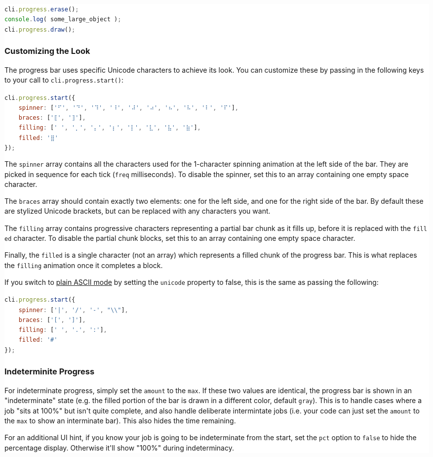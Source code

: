 ```js
cli.progress.erase();
console.log( some_large_object );
cli.progress.draw();
```

### Customizing the Look

The progress bar uses specific Unicode characters to achieve its look.  You can customize these by passing in the following keys to your call to `cli.progress.start()`:

```js
cli.progress.start({
	spinner: ['⠋', '⠙', '⠹', '⠸', '⠼', '⠴', '⠦', '⠧', '⠇', '⠏'],
	braces: ['⟦', '⟧'],
	filling: [' ', '⡀', '⡄', '⡆', '⡇', '⣇', '⣧', '⣷'],
	filled: '⣿'
});
```

The `spinner` array contains all the characters used for the 1-character spinning animation at the left side of the bar.  They are picked in sequence for each tick (`freq` milliseconds).  To disable the spinner, set this to an array containing one empty space character.

The `braces` array should contain exactly two elements: one for the left side, and one for the right side of the bar.  By default these are stylized Unicode brackets, but can be replaced with any characters you want.

The `filling` array contains progressive characters representing a partial bar chunk as it fills up, before it is replaced with the `filled` character.  To disable the partial chunk blocks, set this to an array containing one empty space character.

Finally, the `filled` is a single character (not an array) which represents a filled chunk of the progress bar.  This is what replaces the `filling` animation once it completes a block.

If you switch to [plain ASCII mode](#unicode-or-ascii) by setting the `unicode` property to false, this is the same as passing the following:

```js
cli.progress.start({
	spinner: ['|', '/', '-', "\\"],
	braces: ['[', ']'],
	filling: [' ', '.', ':'],
	filled: '#'
});
```

### Indeterminite Progress

For indeterminate progress, simply set the `amount` to the `max`.  If these two values are identical, the progress bar is shown in an "indeterminate" state (e.g. the filled portion of the bar is drawn in a different color, default `gray`).  This is to handle cases where a job "sits at 100%" but isn't quite complete, and also handle deliberate intermintate jobs (i.e. your code can just set the `amount` to the `max` to show an interminate bar).  This also hides the time remaining.

For an additional UI hint, if you know your job is going to be indeterminate from the start, set the `pct` option to `false` to hide the percentage display.  Otherwise it'll show "100%" during indeterminacy.
